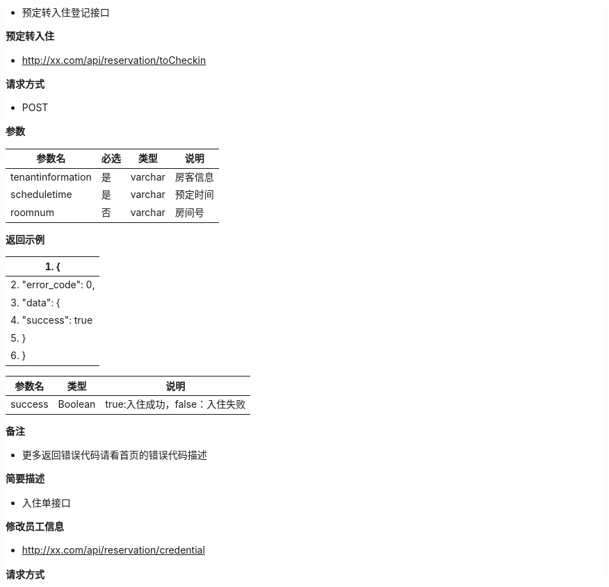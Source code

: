 - 预定转入住登记接口

**预定转入住**

- http://xx.com/api/reservation/toCheckin

**请求方式**

- POST

**参数**



| **参数名**        | **必选** | **类型** | **说明** |
| ----------------- | -------- | -------- | -------- |
| tenantinformation | 是       | varchar  | 房客信息 |
| scheduletime      | 是       | varchar  | 预定时间 |
| roomnum           | 否       | varchar  | 房间号   |



**返回示例**



| 1.  {                 |
| --------------------- |
| 2.   "error_code": 0, |
| 3.   "data": {        |
| 4.    "success": true |
| 5.   }                |
| 6.  }                 |





| **参数名** | **类型** | **说明**                       |
| ---------- | -------- | ------------------------------ |
| success    | Boolean  | true:入住成功，false：入住失败 |



**备注**

- 更多返回错误代码请看首页的错误代码描述

**简要描述**

- 入住单接口

**修改员工信息**

- http://xx.com/api/reservation/credential

**请求方式**
